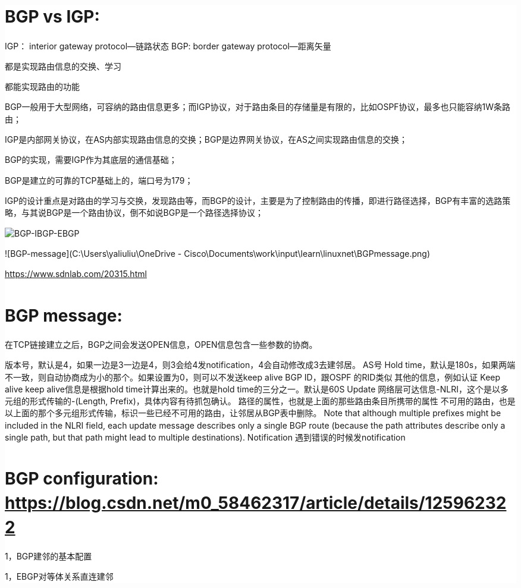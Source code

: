 
# BGP vs IGP:
IGP： interior gateway protocol—链路状态
BGP: border gateway protocol—距离矢量 

都是实现路由信息的交换、学习

都能实现路由的功能

BGP一般用于大型网络，可容纳的路由信息更多；而IGP协议，对于路由条目的存储量是有限的，比如OSPF协议，最多也只能容纳1W条路由；

IGP是内部网关协议，在AS内部实现路由信息的交换；BGP是边界网关协议，在AS之间实现路由信息的交换；

BGP的实现，需要IGP作为其底层的通信基础；

BGP是建立的可靠的TCP基础上的，端口号为179；

IGP的设计重点是对路由的学习与交换，发现路由等，而BGP的设计，主要是为了控制路由的传播，即进行路径选择，BGP有丰富的选路策略，与其说BGP是一个路由协议，倒不如说BGP是一个路径选择协议；

![BGP-IBGP-EBGP](https://img-blog.csdnimg.cn/058e396ffbf346eb8be64c24275c934c.png)

![BGP-message](C:\Users\yaliuliu\OneDrive - Cisco\Documents\work\input\learn\linuxnet\BGPmessage.png)


https://www.sdnlab.com/20315.html


# BGP message:

在TCP链接建立之后，BGP之间会发送OPEN信息，OPEN信息包含一些参数的协商。

版本号，默认是4，如果一边是3一边是4，则3会给4发notification，4会自动修改成3去建邻居。
AS号
Hold time，默认是180s，如果两端不一致，则自动协商成为小的那个。如果设置为0，则可以不发送keep alive
BGP ID，跟OSPF 的RID类似
其他的信息，例如认证
Keep alive
keep alive信息是根据hold time计算出来的。也就是hold time的三分之一。默认是60S
Update
网络层可达信息-NLRI，这个是以多元组的形式传输的-(Length, Prefix)，具体内容有待抓包确认。
路径的属性，也就是上面的那些路由条目所携带的属性
不可用的路由，也是以上面的那个多元组形式传输，标识一些已经不可用的路由，让邻居从BGP表中删除。
Note that although multiple prefixes might be included in the NLRI field, each update message
describes only a single BGP route (because the path attributes describe only a single path, but that path might lead to multiple destinations).
Notification
遇到错误的时候发notification


# BGP configuration: https://blog.csdn.net/m0_58462317/article/details/125962322
1，BGP建邻的基本配置

1，EBGP对等体关系直连建邻
